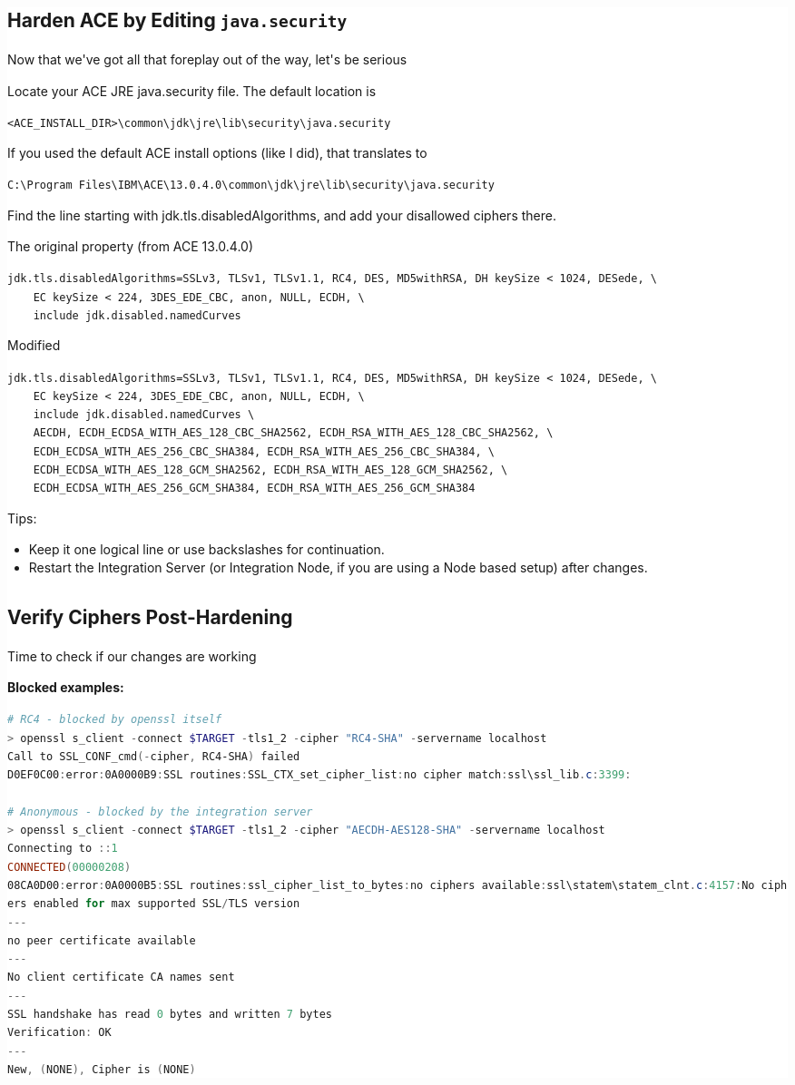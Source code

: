 
## Harden ACE by Editing `java.security`
Now that we've got all that foreplay out of the way, let's be serious

Locate your ACE JRE java.security file. The default location is
```
<ACE_INSTALL_DIR>\common\jdk\jre\lib\security\java.security
```

If you used the default ACE install options (like I did), that translates to
```
C:\Program Files\IBM\ACE\13.0.4.0\common\jdk\jre\lib\security\java.security
```

Find the line starting with jdk.tls.disabledAlgorithms, and add your disallowed ciphers there.

The original property (from ACE 13.0.4.0)
```properties
jdk.tls.disabledAlgorithms=SSLv3, TLSv1, TLSv1.1, RC4, DES, MD5withRSA, DH keySize < 1024, DESede, \
    EC keySize < 224, 3DES_EDE_CBC, anon, NULL, ECDH, \
    include jdk.disabled.namedCurves
```

Modified
```properties
jdk.tls.disabledAlgorithms=SSLv3, TLSv1, TLSv1.1, RC4, DES, MD5withRSA, DH keySize < 1024, DESede, \
    EC keySize < 224, 3DES_EDE_CBC, anon, NULL, ECDH, \
    include jdk.disabled.namedCurves \
	AECDH, ECDH_ECDSA_WITH_AES_128_CBC_SHA2562, ECDH_RSA_WITH_AES_128_CBC_SHA2562, \
    ECDH_ECDSA_WITH_AES_256_CBC_SHA384, ECDH_RSA_WITH_AES_256_CBC_SHA384, \
    ECDH_ECDSA_WITH_AES_128_GCM_SHA2562, ECDH_RSA_WITH_AES_128_GCM_SHA2562, \
    ECDH_ECDSA_WITH_AES_256_GCM_SHA384, ECDH_RSA_WITH_AES_256_GCM_SHA384
```

Tips:
- Keep it one logical line or use backslashes for continuation.
- Restart the Integration Server (or Integration Node, if you are using a Node based setup) after changes.



## Verify Ciphers Post-Hardening
Time to check if our changes are working

**Blocked examples:**
```powershell
# RC4 - blocked by openssl itself
> openssl s_client -connect $TARGET -tls1_2 -cipher "RC4-SHA" -servername localhost
Call to SSL_CONF_cmd(-cipher, RC4-SHA) failed
D0EF0C00:error:0A0000B9:SSL routines:SSL_CTX_set_cipher_list:no cipher match:ssl\ssl_lib.c:3399:

# Anonymous - blocked by the integration server
> openssl s_client -connect $TARGET -tls1_2 -cipher "AECDH-AES128-SHA" -servername localhost
Connecting to ::1
CONNECTED(00000208)
08CA0D00:error:0A0000B5:SSL routines:ssl_cipher_list_to_bytes:no ciphers available:ssl\statem\statem_clnt.c:4157:No ciphers enabled for max supported SSL/TLS version
---
no peer certificate available
---
No client certificate CA names sent
---
SSL handshake has read 0 bytes and written 7 bytes
Verification: OK
---
New, (NONE), Cipher is (NONE)
```